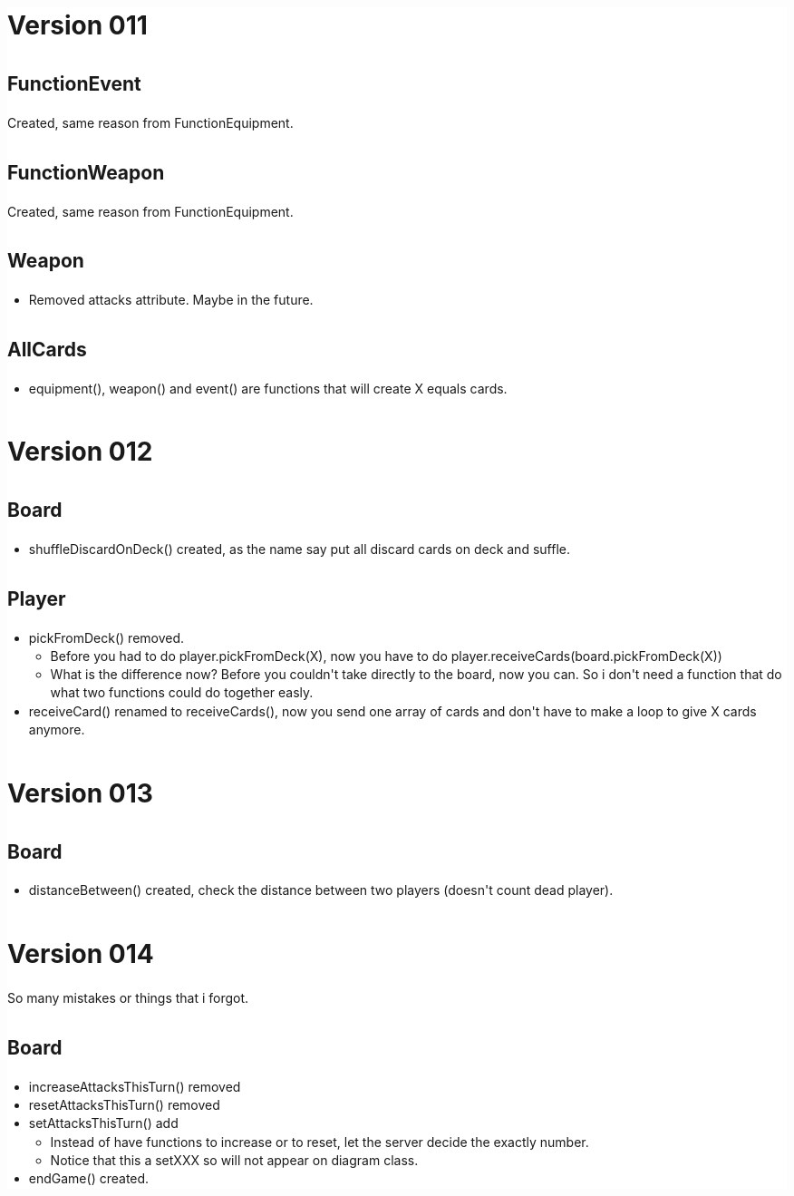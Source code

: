 # Version 011 #

## FunctionEvent ##
Created, same reason from FunctionEquipment.

## FunctionWeapon ##
Created, same reason from FunctionEquipment.

## Weapon ##
* Removed attacks attribute. Maybe in the future.

## AllCards ##
* equipment(), weapon() and event() are functions that will create X equals cards.

# Version 012 #

## Board ##
* shuffleDiscardOnDeck() created, as the name say put all discard cards on deck and suffle.

## Player ##
* pickFromDeck() removed.
  * Before you had to do player.pickFromDeck(X), now you have to do player.receiveCards(board.pickFromDeck(X))
  * What is the difference now? Before you couldn't take directly to the board, now you can. So i don't need a function that do what two functions could do together easly.
* receiveCard() renamed to receiveCards(), now you send one array of cards and don't have to make a loop to give X cards anymore.

# Version 013 #

## Board ##
* distanceBetween() created, check the distance between two players (doesn't count dead player).

# Version 014 #
So many mistakes or things that i forgot.

## Board ##
* increaseAttacksThisTurn() removed
* resetAttacksThisTurn() removed
* setAttacksThisTurn() add
  * Instead of have functions to increase or to reset, let the server decide the exactly number.
  * Notice that this a setXXX so will not appear on diagram class.
* endGame() created.
